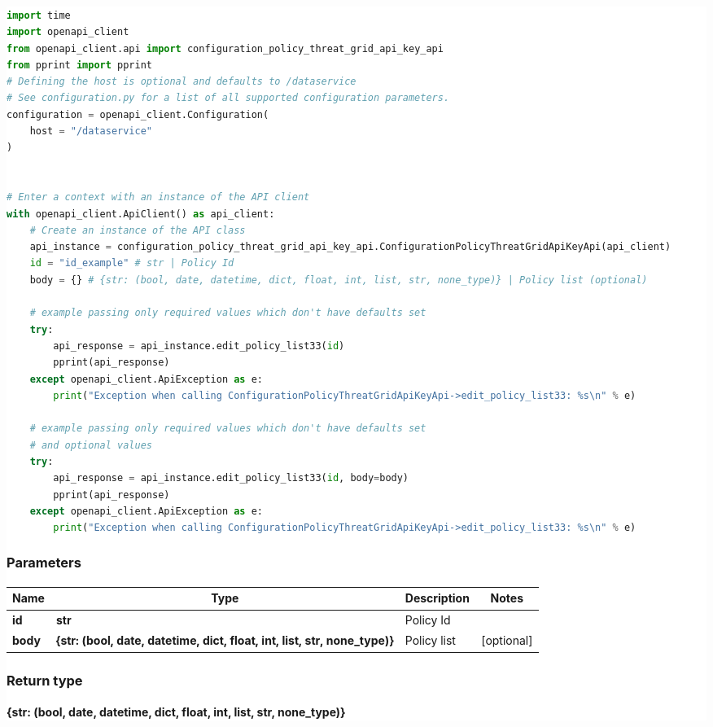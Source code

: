 
```python
import time
import openapi_client
from openapi_client.api import configuration_policy_threat_grid_api_key_api
from pprint import pprint
# Defining the host is optional and defaults to /dataservice
# See configuration.py for a list of all supported configuration parameters.
configuration = openapi_client.Configuration(
    host = "/dataservice"
)


# Enter a context with an instance of the API client
with openapi_client.ApiClient() as api_client:
    # Create an instance of the API class
    api_instance = configuration_policy_threat_grid_api_key_api.ConfigurationPolicyThreatGridApiKeyApi(api_client)
    id = "id_example" # str | Policy Id
    body = {} # {str: (bool, date, datetime, dict, float, int, list, str, none_type)} | Policy list (optional)

    # example passing only required values which don't have defaults set
    try:
        api_response = api_instance.edit_policy_list33(id)
        pprint(api_response)
    except openapi_client.ApiException as e:
        print("Exception when calling ConfigurationPolicyThreatGridApiKeyApi->edit_policy_list33: %s\n" % e)

    # example passing only required values which don't have defaults set
    # and optional values
    try:
        api_response = api_instance.edit_policy_list33(id, body=body)
        pprint(api_response)
    except openapi_client.ApiException as e:
        print("Exception when calling ConfigurationPolicyThreatGridApiKeyApi->edit_policy_list33: %s\n" % e)
```


### Parameters

Name | Type | Description  | Notes
------------- | ------------- | ------------- | -------------
 **id** | **str**| Policy Id |
 **body** | **{str: (bool, date, datetime, dict, float, int, list, str, none_type)}**| Policy list | [optional]

### Return type

**{str: (bool, date, datetime, dict, float, int, list, str, none_type)}**
